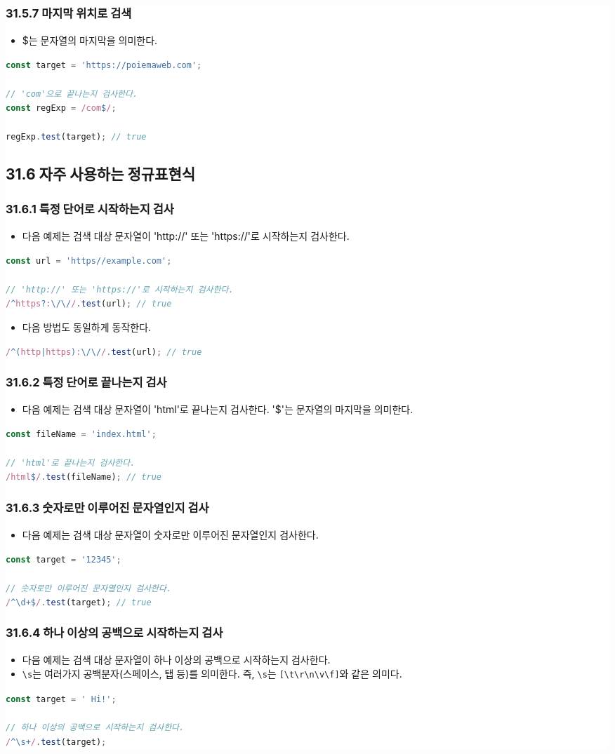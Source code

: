 ### 31.5.7 마지막 위치로 검색
- $는 문자열의 마지막을 의미한다.
```javascript
const target = 'https://poiemaweb.com';

// 'com'으로 끝나는지 검사한다.
const regExp = /com$/;

regExp.test(target); // true
```

## 31.6 자주 사용하는 정규표현식
### 31.6.1 특정 단어로 시작하는지 검사
- 다음 예제는 검색 대상 문자열이 'http://' 또는 'https://'로 시작하는지 검사한다.
```javascript
const url = 'https//example.com';

// 'http://' 또는 'https://'로 시작하는지 검사한다.
/^https?:\/\//.test(url); // true
```
- 다음 방법도 동일하게 동작한다.
```javascript
/^(http|https):\/\//.test(url); // true
```

### 31.6.2 특정 단어로 끝나는지 검사
- 다음 예제는 검색 대상 문자열이 'html'로 끝나는지 검사한다. '$'는 문자열의 마지막을 의미한다.
```javascript
const fileName = 'index.html';

// 'html'로 끝나는지 검사한다.
/html$/.test(fileName); // true
```

### 31.6.3 숫자로만 이루어진 문자열인지 검사
- 다음 예제는 검색 대상 문자열이 숫자로만 이루어진 문자열인지 검사한다.
```javascript
const target = '12345';

// 숫자로만 이루어진 문자열인지 검사한다.
/^\d+$/.test(target); // true
```

### 31.6.4 하나 이상의 공백으로 시작하는지 검사
- 다음 예제는 검색 대상 문자열이 하나 이상의 공백으로 시작하는지 검사한다.
- `\s`는 여러가지 공백분자(스페이스, 탭 등)를 의미한다. 즉, `\s`는 `[\t\r\n\v\f]`와 같은 의미다.
```javascript
const target = ' Hi!';

// 하나 이상의 공백으로 시작하는지 검사한다.
/^\s+/.test(target);
```
